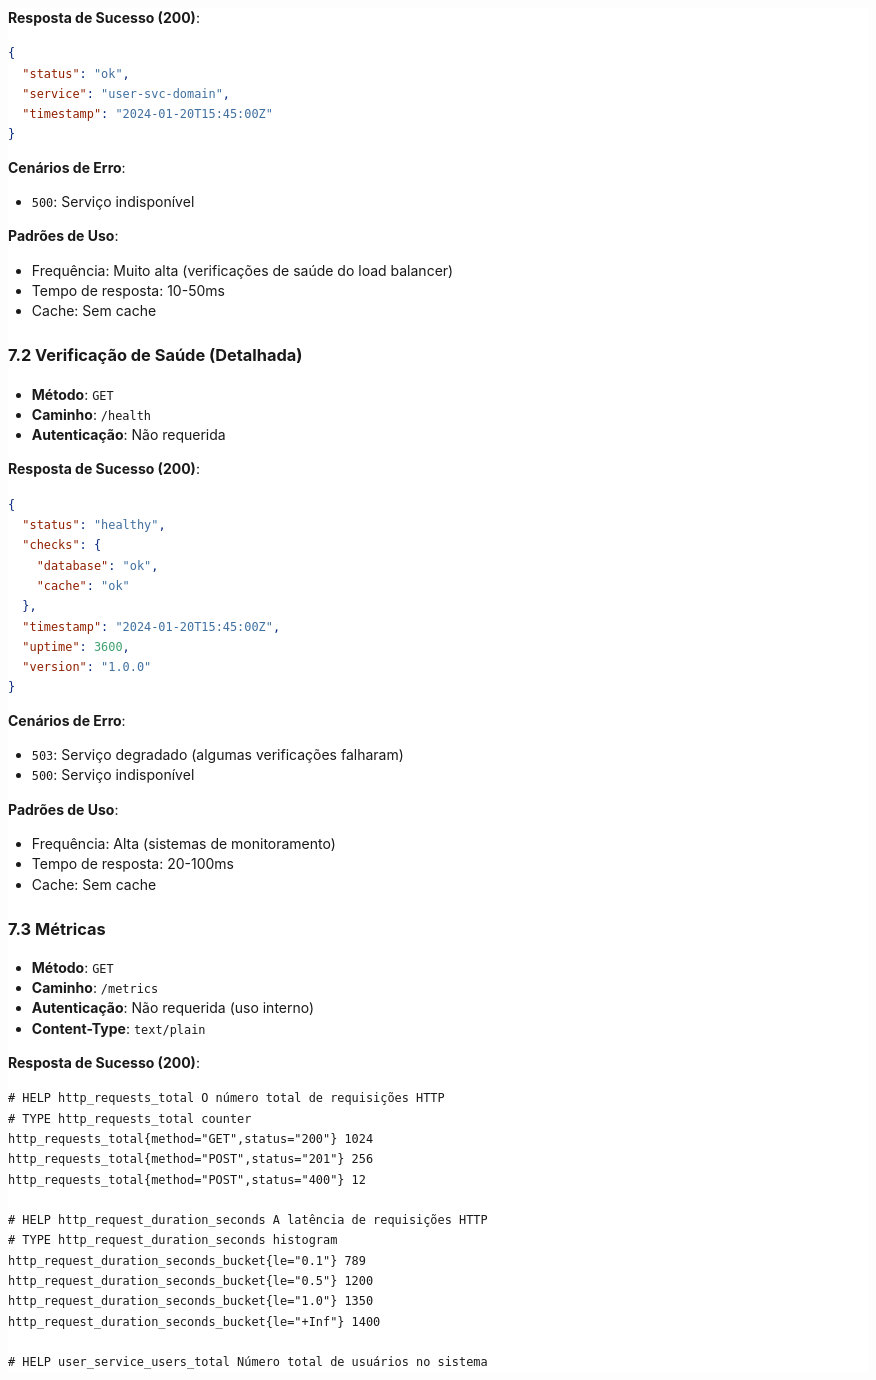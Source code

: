 **Resposta de Sucesso (200)**:
```json
{
  "status": "ok",
  "service": "user-svc-domain",
  "timestamp": "2024-01-20T15:45:00Z"
}
```

**Cenários de Erro**:
- `500`: Serviço indisponível

**Padrões de Uso**:
- Frequência: Muito alta (verificações de saúde do load balancer)
- Tempo de resposta: 10-50ms
- Cache: Sem cache

### 7.2 Verificação de Saúde (Detalhada)
- **Método**: `GET`
- **Caminho**: `/health`
- **Autenticação**: Não requerida

**Resposta de Sucesso (200)**:
```json
{
  "status": "healthy",
  "checks": {
    "database": "ok",
    "cache": "ok"
  },
  "timestamp": "2024-01-20T15:45:00Z",
  "uptime": 3600,
  "version": "1.0.0"
}
```

**Cenários de Erro**:
- `503`: Serviço degradado (algumas verificações falharam)
- `500`: Serviço indisponível

**Padrões de Uso**:
- Frequência: Alta (sistemas de monitoramento)
- Tempo de resposta: 20-100ms
- Cache: Sem cache

### 7.3 Métricas
- **Método**: `GET`
- **Caminho**: `/metrics`
- **Autenticação**: Não requerida (uso interno)
- **Content-Type**: `text/plain`

**Resposta de Sucesso (200)**:
```
# HELP http_requests_total O número total de requisições HTTP
# TYPE http_requests_total counter
http_requests_total{method="GET",status="200"} 1024
http_requests_total{method="POST",status="201"} 256
http_requests_total{method="POST",status="400"} 12

# HELP http_request_duration_seconds A latência de requisições HTTP
# TYPE http_request_duration_seconds histogram
http_request_duration_seconds_bucket{le="0.1"} 789
http_request_duration_seconds_bucket{le="0.5"} 1200
http_request_duration_seconds_bucket{le="1.0"} 1350
http_request_duration_seconds_bucket{le="+Inf"} 1400

# HELP user_service_users_total Número total de usuários no sistema
```